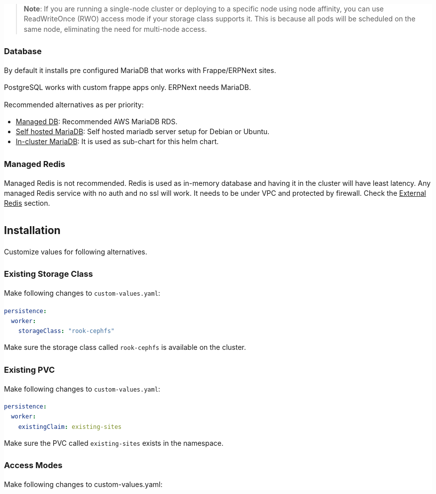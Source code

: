 > **Note**: If you are running a single-node cluster or deploying to a specific node using node affinity, you can use ReadWriteOnce (RWO) access mode if your storage class supports it. This is because all pods will be scheduled on the same node, eliminating the need for multi-node access.

### Database

By default it installs pre configured MariaDB that works with Frappe/ERPNext sites.

PostgreSQL works with custom frappe apps only. ERPNext needs MariaDB.

Recommended alternatives as per priority:

- [Managed DB](https://github.com/frappe/frappe/wiki/Using-Frappe-with-Amazon-RDS-(or-any-other-DBaaS)): Recommended AWS MariaDB RDS.
- [Self hosted MariaDB](https://github.com/frappe/frappe/wiki/Setup-MariaDB-Server): Self hosted mariadb server setup for Debian or Ubuntu.
- [In-cluster MariaDB](https://github.com/bitnami/charts/tree/main/bitnami/mariadb): It is used as sub-chart for this helm chart.

### Managed Redis

Managed Redis is not recommended. Redis is used as in-memory database and having it in the cluster will have least latency. Any managed Redis service with no auth and no ssl will work. It needs to be under VPC and protected by firewall. Check the [External Redis](#external-redis) section.

## Installation

Customize values for following alternatives.

### Existing Storage Class

Make following changes to `custom-values.yaml`:

```yaml
persistence:
  worker:
    storageClass: "rook-cephfs"
```

Make sure the storage class called `rook-cephfs` is available on the cluster.

### Existing PVC

Make following changes to `custom-values.yaml`:

```yaml
persistence:
  worker:
    existingClaim: existing-sites
```

Make sure the PVC called `existing-sites` exists in the namespace.

### Access Modes

Make following changes to custom-values.yaml:
